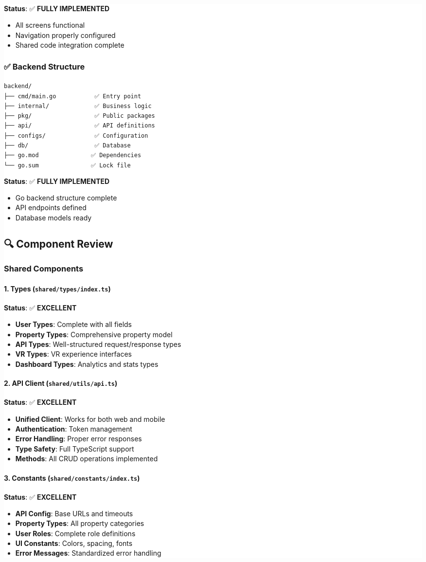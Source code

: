 **Status**: ✅ **FULLY IMPLEMENTED**
- All screens functional
- Navigation properly configured
- Shared code integration complete

### ✅ Backend Structure
```
backend/
├── cmd/main.go           ✅ Entry point
├── internal/             ✅ Business logic
├── pkg/                  ✅ Public packages
├── api/                  ✅ API definitions
├── configs/              ✅ Configuration
├── db/                   ✅ Database
├── go.mod               ✅ Dependencies
└── go.sum               ✅ Lock file
```

**Status**: ✅ **FULLY IMPLEMENTED**
- Go backend structure complete
- API endpoints defined
- Database models ready

## 🔍 Component Review

### Shared Components

#### 1. Types (`shared/types/index.ts`)
**Status**: ✅ **EXCELLENT**
- **User Types**: Complete with all fields
- **Property Types**: Comprehensive property model
- **API Types**: Well-structured request/response types
- **VR Types**: VR experience interfaces
- **Dashboard Types**: Analytics and stats types

#### 2. API Client (`shared/utils/api.ts`)
**Status**: ✅ **EXCELLENT**
- **Unified Client**: Works for both web and mobile
- **Authentication**: Token management
- **Error Handling**: Proper error responses
- **Type Safety**: Full TypeScript support
- **Methods**: All CRUD operations implemented

#### 3. Constants (`shared/constants/index.ts`)
**Status**: ✅ **EXCELLENT**
- **API Config**: Base URLs and timeouts
- **Property Types**: All property categories
- **User Roles**: Complete role definitions
- **UI Constants**: Colors, spacing, fonts
- **Error Messages**: Standardized error handling
